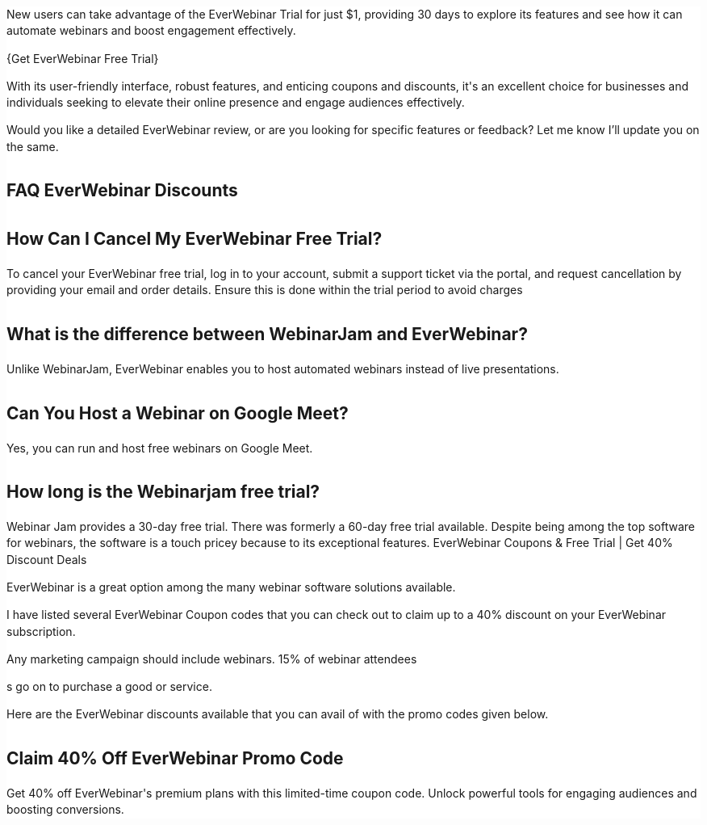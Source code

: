 New users can take advantage of the EverWebinar Trial for just $1, providing 30 days to explore its features and see how it can automate webinars and boost engagement effectively.

{Get EverWebinar Free Trial}

With its user-friendly interface, robust features, and enticing coupons and discounts, it's an excellent choice for businesses and individuals seeking to elevate their online presence and engage audiences effectively.

Would you like a detailed EverWebinar review, or are you looking for specific features or feedback? Let me know I’ll update you on the same.

## FAQ EverWebinar Discounts

## How Can I Cancel My EverWebinar Free Trial?

To cancel your EverWebinar free trial, log in to your account, submit a support ticket via the portal, and request cancellation by providing your email and order details. Ensure this is done within the trial period to avoid charges

## What is the difference between WebinarJam and EverWebinar?

Unlike WebinarJam, EverWebinar enables you to host automated webinars instead of live presentations.

## Can You Host a Webinar on Google Meet?

Yes, you can run and host free webinars on Google Meet.

## How long is the Webinarjam free trial?

Webinar Jam provides a 30-day free trial. There was formerly a 60-day free trial available. Despite being among the top software for webinars, the software is a touch pricey because to its exceptional features. EverWebinar Coupons & Free Trial | Get 40% Discount Deals

EverWebinar is a great option among the many webinar software solutions available.

I have listed several EverWebinar Coupon codes that you can check out to claim up to a 40% discount on your EverWebinar subscription.

Any marketing campaign should include webinars. 15% of webinar attendees

s go on to purchase a good or service.

Here are the EverWebinar discounts available that you can avail of with the promo codes given below.

## Claim 40% Off EverWebinar Promo Code

Get 40% off EverWebinar's premium plans with this limited-time coupon code. Unlock powerful tools for engaging audiences and boosting conversions.
